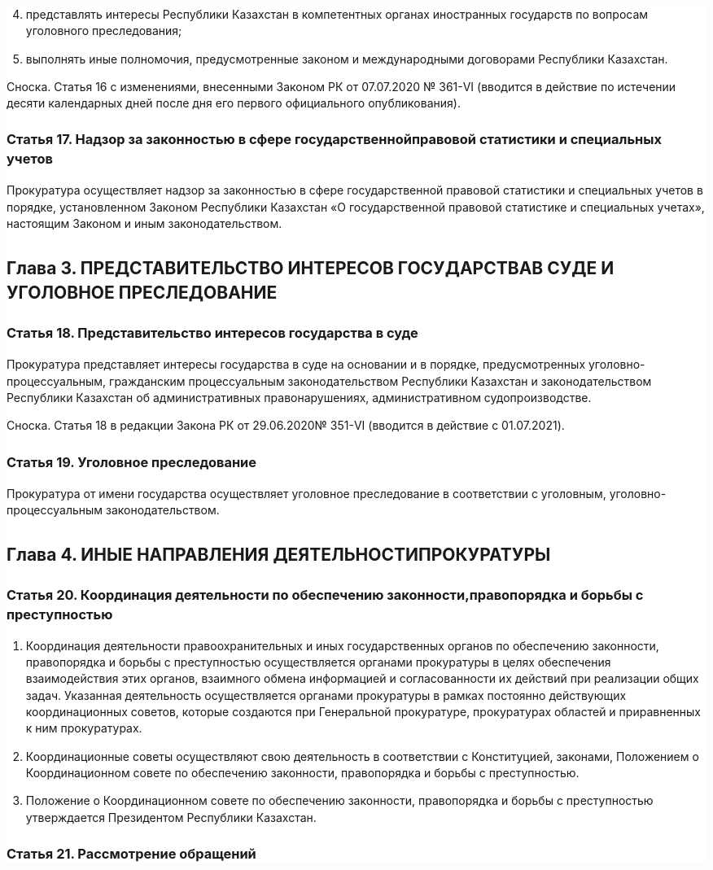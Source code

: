 4) представлять интересы Республики Казахстан в компетентных органах иностранных государств по вопросам уголовного преследования;

5) выполнять иные полномочия, предусмотренные законом и международными договорами Республики Казахстан.

Сноска. Статья 16 с изменениями, внесенными Законом РК от 07.07.2020 № 361-VI (вводится в действие по истечении десяти календарных дней после дня его первого официального опубликования).

### Статья 17. Надзор за законностью в сфере государственнойправовой статистики и специальных учетов

Прокуратура осуществляет надзор за законностью в сфере государственной правовой статистики и специальных учетов в порядке, установленном Законом Республики Казахстан «О государственной правовой статистике и специальных учетах», настоящим Законом и иным законодательством.

## Глава 3. ПРЕДСТАВИТЕЛЬСТВО ИНТЕРЕСОВ ГОСУДАРСТВАВ СУДЕ И УГОЛОВНОЕ ПРЕСЛЕДОВАНИЕ

### Статья 18. Представительство интересов государства  в суде

Прокуратура представляет интересы государства в суде на основании и в порядке, предусмотренных уголовно-процессуальным, гражданским процессуальным законодательством Республики Казахстан и законодательством Республики Казахстан об административных правонарушениях, административном судопроизводстве.

Сноска. Статья 18 в редакции Закона РК от 29.06.2020№ 351-VI (вводится в действие с 01.07.2021).

### Статья 19. Уголовное преследование

Прокуратура от имени государства осуществляет уголовное преследование в соответствии с уголовным, уголовно-процессуальным законодательством.

## Глава 4. ИНЫЕ НАПРАВЛЕНИЯ ДЕЯТЕЛЬНОСТИПРОКУРАТУРЫ

### Статья 20. Координация деятельности по обеспечению законности,правопорядка и борьбы с преступностью

1. Координация деятельности правоохранительных и иных государственных органов по обеспечению законности, правопорядка и борьбы с преступностью осуществляется органами прокуратуры в целях обеспечения взаимодействия этих органов, взаимного обмена информацией и согласованности их действий при реализации общих задач. Указанная деятельность осуществляется органами прокуратуры в рамках постоянно действующих координационных советов, которые создаются при Генеральной прокуратуре, прокуратурах областей и приравненных к ним прокуратурах.

2. Координационные советы осуществляют свою деятельность              в соответствии с Конституцией, законами, Положением о Координационном совете по обеспечению законности, правопорядка и борьбы с преступностью.

3. Положение о Координационном совете по обеспечению законности, правопорядка и борьбы с преступностью утверждается Президентом Республики Казахстан. 

### Статья 21. Рассмотрение обращений
